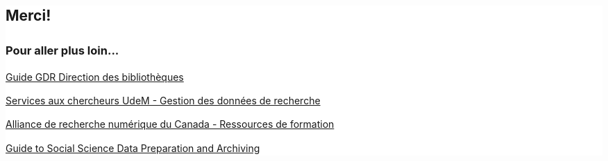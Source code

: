 

## Merci!

### Pour aller plus loin...



[Guide GDR Direction des bibliothèques](https://bib.umontreal.ca/gerer-diffuser/gestion-donnees-recherche)  

[Services aux chercheurs UdeM - Gestion des données de recherche](https://recherche.umontreal.ca/services-aux-chercheurs/gestion-des-donnees-de-recherche/)  

[Alliance de recherche numérique du Canada - Ressources de formation](https://alliancecan.ca/fr/services/gestion-des-donnees-de-recherche/apprentissage-et-ressources/ressources-de-formation)  

[Guide to Social Science Data Preparation and Archiving](https://www.icpsr.umich.edu/web/pages/deposit/guide/)  

<style>
  .iframe-container {
		text-align:center;
width: 60%;
  }
iframe {
text-align:center;
height: 400px;
width: 60%;
}
</style>
